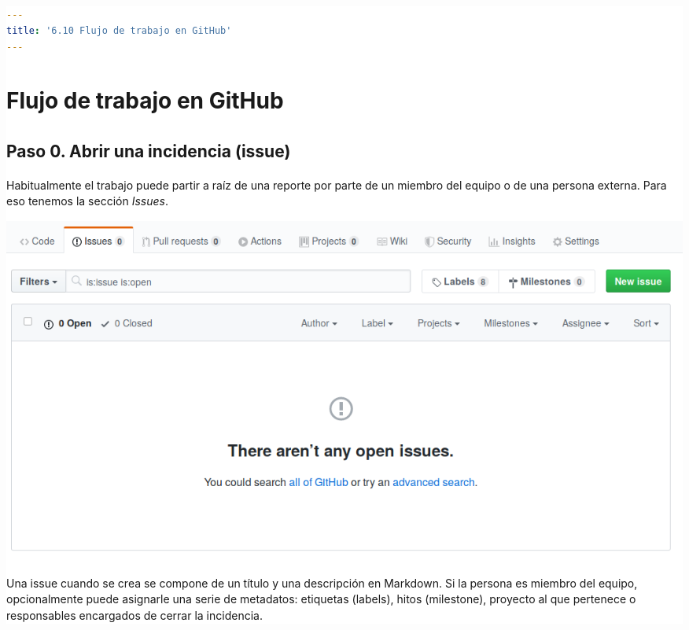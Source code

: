 ```yaml
---
title: '6.10 Flujo de trabajo en GitHub'
---
```


# Flujo de trabajo en GitHub

## Paso 0. Abrir una incidencia (issue)

Habitualmente el trabajo puede partir a raíz de una reporte por parte de un miembro del equipo o de una persona externa. Para eso tenemos la sección _Issues_.

![Listado de Issues](Ud6_img//github-issues-list.png)

Una issue cuando se crea se compone de un título y una descripción en
Markdown. Si la persona es miembro del equipo, opcionalmente puede
asignarle una serie de metadatos: etiquetas (labels), hitos
(milestone), proyecto al que pertenece o responsables encargados
de cerrar la incidencia.

